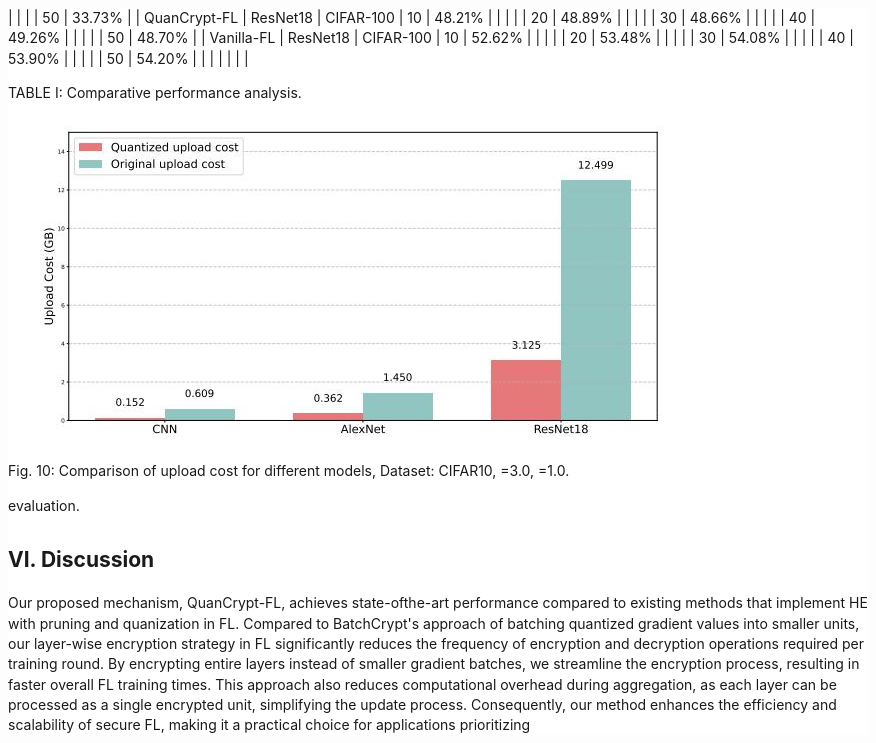 |              |          |           | 50                | 33.73%           |
| QuanCrypt-FL | ResNet18 | CIFAR-100 | 10                | 48.21%           |
|              |          |           | 20                | 48.89%           |
|              |          |           | 30                | 48.66%           |
|              |          |           | 40                | 49.26%           |
|              |          |           | 50                | 48.70%           |
| Vanilla-FL   | ResNet18 | CIFAR-100 | 10                | 52.62%           |
|              |          |           | 20                | 53.48%           |
|              |          |           | 30                | 54.08%           |
|              |          |           | 40                | 53.90%           |
|              |          |           | 50                | 54.20%           |
|              |          |           |                   |                  |

TABLE I: Comparative performance analysis.

<span id="page-11-1"></span>![](_page_11_Figure_2.jpeg)


Fig. 10: Comparison of upload cost for different models, Dataset: CIFAR10, =3.0, =1.0.

evaluation.

## VI. Discussion

Our proposed mechanism, QuanCrypt-FL, achieves state-ofthe-art performance compared to existing methods that implement HE with pruning and quanization in FL. Compared to BatchCrypt's approach of batching quantized gradient values into smaller units, our layer-wise encryption strategy in FL significantly reduces the frequency of encryption and decryption operations required per training round. By encrypting entire layers instead of smaller gradient batches, we streamline the encryption process, resulting in faster overall FL training times. This approach also reduces computational overhead during aggregation, as each layer can be processed as a single encrypted unit, simplifying the update process. Consequently, our method enhances the efficiency and scalability of secure FL, making it a practical choice for applications prioritizing
